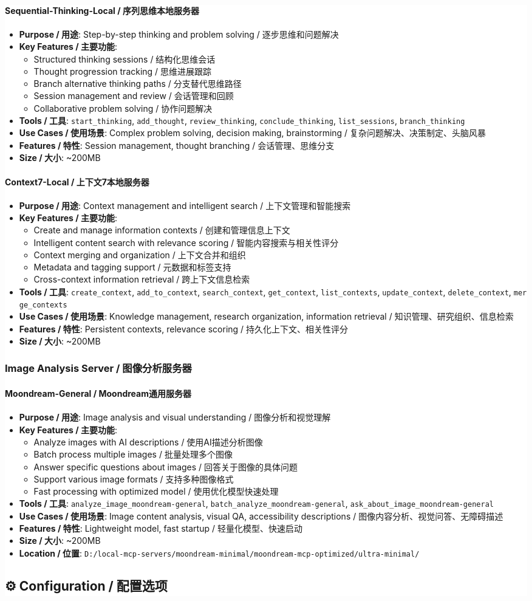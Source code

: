 #### **Sequential-Thinking-Local / 序列思维本地服务器**
- **Purpose / 用途**: Step-by-step thinking and problem solving / 逐步思维和问题解决
- **Key Features / 主要功能**:
  - Structured thinking sessions / 结构化思维会话
  - Thought progression tracking / 思维进展跟踪
  - Branch alternative thinking paths / 分支替代思维路径
  - Session management and review / 会话管理和回顾
  - Collaborative problem solving / 协作问题解决
- **Tools / 工具**: `start_thinking`, `add_thought`, `review_thinking`, `conclude_thinking`, `list_sessions`, `branch_thinking`
- **Use Cases / 使用场景**: Complex problem solving, decision making, brainstorming / 复杂问题解决、决策制定、头脑风暴
- **Features / 特性**: Session management, thought branching / 会话管理、思维分支
- **Size / 大小**: ~200MB

#### **Context7-Local / 上下文7本地服务器**
- **Purpose / 用途**: Context management and intelligent search / 上下文管理和智能搜索
- **Key Features / 主要功能**:
  - Create and manage information contexts / 创建和管理信息上下文
  - Intelligent content search with relevance scoring / 智能内容搜索与相关性评分
  - Context merging and organization / 上下文合并和组织
  - Metadata and tagging support / 元数据和标签支持
  - Cross-context information retrieval / 跨上下文信息检索
- **Tools / 工具**: `create_context`, `add_to_context`, `search_context`, `get_context`, `list_contexts`, `update_context`, `delete_context`, `merge_contexts`
- **Use Cases / 使用场景**: Knowledge management, research organization, information retrieval / 知识管理、研究组织、信息检索
- **Features / 特性**: Persistent contexts, relevance scoring / 持久化上下文、相关性评分
- **Size / 大小**: ~200MB

### **Image Analysis Server / 图像分析服务器**

#### **Moondream-General / Moondream通用服务器**
- **Purpose / 用途**: Image analysis and visual understanding / 图像分析和视觉理解
- **Key Features / 主要功能**:
  - Analyze images with AI descriptions / 使用AI描述分析图像
  - Batch process multiple images / 批量处理多个图像
  - Answer specific questions about images / 回答关于图像的具体问题
  - Support various image formats / 支持多种图像格式
  - Fast processing with optimized model / 使用优化模型快速处理
- **Tools / 工具**: `analyze_image_moondream-general`, `batch_analyze_moondream-general`, `ask_about_image_moondream-general`
- **Use Cases / 使用场景**: Image content analysis, visual QA, accessibility descriptions / 图像内容分析、视觉问答、无障碍描述
- **Features / 特性**: Lightweight model, fast startup / 轻量化模型、快速启动
- **Size / 大小**: ~200MB
- **Location / 位置**: `D:/local-mcp-servers/moondream-minimal/moondream-mcp-optimized/ultra-minimal/`

## ⚙️ Configuration / 配置选项
